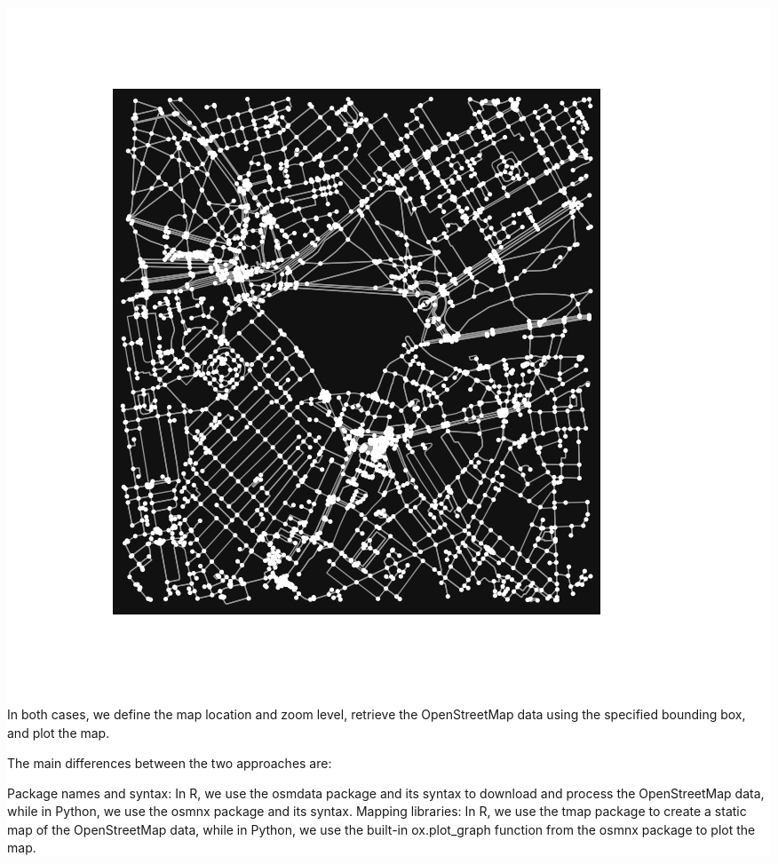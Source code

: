 <img src="bilingualism_md_files/figure-gfm/unnamed-chunk-133-1.png" width="768" />

In both cases, we define the map location and zoom level, retrieve the
OpenStreetMap data using the specified bounding box, and plot the map.

The main differences between the two approaches are:

Package names and syntax: In R, we use the osmdata package and its
syntax to download and process the OpenStreetMap data, while in Python,
we use the osmnx package and its syntax. Mapping libraries: In R, we use
the tmap package to create a static map of the OpenStreetMap data, while
in Python, we use the built-in ox.plot_graph function from the osmnx
package to plot the map.
